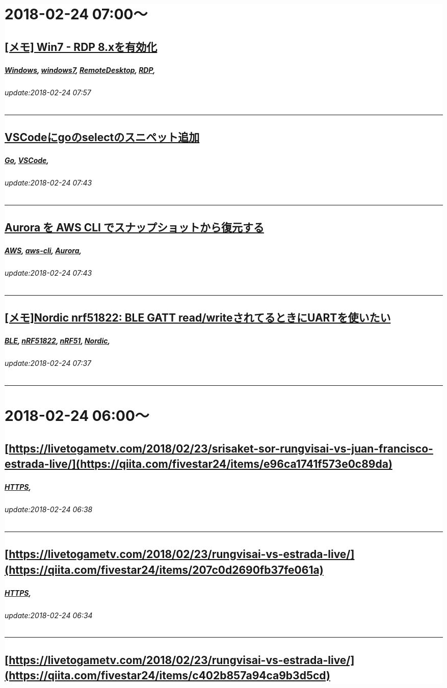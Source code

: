 


# 2018-02-24 07:00～
## [[メモ] Win7 - RDP 8.xを有効化](https://qiita.com/mt08/items/b7e562d360c1a5cedb4a)
##### [Windows](https://qiita.com/tags/Windows), [windows7](https://qiita.com/tags/windows7), [RemoteDesktop](https://qiita.com/tags/RemoteDesktop), [RDP](https://qiita.com/tags/RDP), 
###### update:2018-02-24 07:57
---
## [VSCodeにgoのselectのスニペット追加](https://qiita.com/tynmarket/items/b6d5908c9616073306a6)
##### [Go](https://qiita.com/tags/Go), [VSCode](https://qiita.com/tags/VSCode), 
###### update:2018-02-24 07:43
---
## [Aurora を AWS CLI でスナップショットから復元する](https://qiita.com/paper2/items/48aeb92cea56428d524f)
##### [AWS](https://qiita.com/tags/AWS), [aws-cli](https://qiita.com/tags/aws-cli), [Aurora](https://qiita.com/tags/Aurora), 
###### update:2018-02-24 07:43
---
## [[メモ]Nordic nrf51822: BLE GATT read/writeされてるときにUARTを使いたい](https://qiita.com/mt08/items/e491c9c774257d3024d7)
##### [BLE](https://qiita.com/tags/BLE), [nRF51822](https://qiita.com/tags/nRF51822), [nRF51](https://qiita.com/tags/nRF51), [Nordic](https://qiita.com/tags/Nordic), 
###### update:2018-02-24 07:37
---




# 2018-02-24 06:00～
## [https://livetogametv.com/2018/02/23/srisaket-sor-rungvisai-vs-juan-francisco-estrada-live/](https://qiita.com/fivestar24/items/e96ca1741f573e0c89da)
##### [HTTPS](https://qiita.com/tags/HTTPS), 
###### update:2018-02-24 06:38
---
## [https://livetogametv.com/2018/02/23/rungvisai-vs-estrada-live/](https://qiita.com/fivestar24/items/207c0d2690fb37fe061a)
##### [HTTPS](https://qiita.com/tags/HTTPS), 
###### update:2018-02-24 06:34
---
## [https://livetogametv.com/2018/02/23/rungvisai-vs-estrada-live/](https://qiita.com/fivestar24/items/c402b857a94ca9b3d5cd)